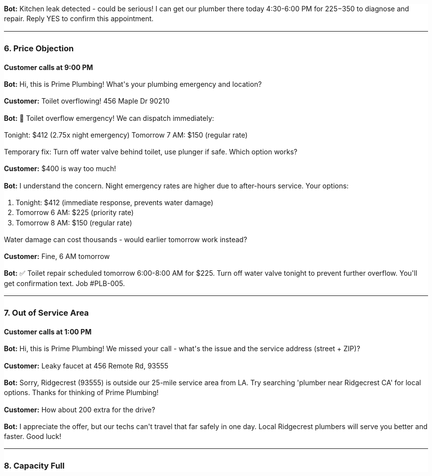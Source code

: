 **Bot:** Kitchen leak detected - could be serious! I can get our plumber there today 4:30-6:00 PM for $225-$350 to diagnose and repair. Reply YES to confirm this appointment.

---

### 6. Price Objection

**Customer calls at 9:00 PM**

**Bot:** Hi, this is Prime Plumbing! What's your plumbing emergency and location?

**Customer:** Toilet overflowing! 456 Maple Dr 90210

**Bot:** 🚨 Toilet overflow emergency! We can dispatch immediately:

Tonight: $412 (2.75x night emergency)
Tomorrow 7 AM: $150 (regular rate)

Temporary fix: Turn off water valve behind toilet, use plunger if safe.
Which option works?

**Customer:** $400 is way too much!

**Bot:** I understand the concern. Night emergency rates are higher due to after-hours service. Your options:

1. Tonight: $412 (immediate response, prevents water damage)
2. Tomorrow 6 AM: $225 (priority rate) 
3. Tomorrow 8 AM: $150 (regular rate)

Water damage can cost thousands - would earlier tomorrow work instead?

**Customer:** Fine, 6 AM tomorrow

**Bot:** ✅ Toilet repair scheduled tomorrow 6:00-8:00 AM for $225. Turn off water valve tonight to prevent further overflow. You'll get confirmation text. Job #PLB-005.

---

### 7. Out of Service Area

**Customer calls at 1:00 PM**

**Bot:** Hi, this is Prime Plumbing! We missed your call - what's the issue and the service address (street + ZIP)?

**Customer:** Leaky faucet at 456 Remote Rd, 93555

**Bot:** Sorry, Ridgecrest (93555) is outside our 25-mile service area from LA. Try searching 'plumber near Ridgecrest CA' for local options. Thanks for thinking of Prime Plumbing!

**Customer:** How about 200 extra for the drive?

**Bot:** I appreciate the offer, but our techs can't travel that far safely in one day. Local Ridgecrest plumbers will serve you better and faster. Good luck!

---

### 8. Capacity Full
